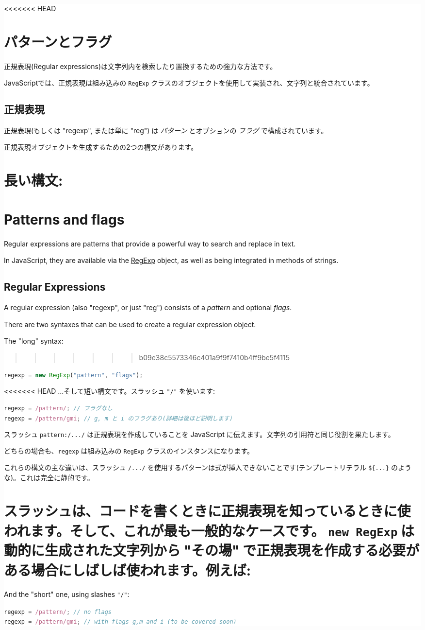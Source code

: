 <<<<<<< HEAD
# パターンとフラグ

正規表現(Regular expressions)は文字列内を検索したり置換するための強力な方法です。

JavaScriptでは、正規表現は組み込みの `RegExp` クラスのオブジェクトを使用して実装され、文字列と統合されています。

## 正規表現

正規表現(もしくは "regexp", または単に "reg") は *パターン* とオプションの *フラグ* で構成されています。

正規表現オブジェクトを生成するための2つの構文があります。

長い構文:
=======
# Patterns and flags

Regular expressions are patterns that provide a powerful way to search and replace in text.

In JavaScript, they are available via the [RegExp](mdn:js/RegExp) object, as well as being integrated in methods of strings.

## Regular Expressions

A regular expression (also "regexp", or just "reg") consists of a *pattern* and optional *flags*.

There are two syntaxes that can be used to create a regular expression object.

The "long" syntax:
>>>>>>> b09e38c5573346c401a9f9f7410b4ff9be5f4115

```js
regexp = new RegExp("pattern", "flags");
```

<<<<<<< HEAD
...そして短い構文です。スラッシュ `"/"` を使います:

```js
regexp = /pattern/; // フラグなし
regexp = /pattern/gmi; // g, m と i のフラグあり(詳細は後ほど説明します)
```

スラッシュ `pattern:/.../` は正規表現を作成していることを JavaScript に伝えます。文字列の引用符と同じ役割を果たします。

どちらの場合も、`regexp` は組み込みの `RegExp` クラスのインスタンスになります。

これらの構文の主な違いは、スラッシュ `/.../` を使用するパターンは式が挿入できないことです(テンプレートリテラル `${...}` のような)。これは完全に静的です。

スラッシュは、コードを書くときに正規表現を知っているときに使われます。そして、これが最も一般的なケースです。 `new RegExp` は動的に生成された文字列から "その場" で正規表現を作成する必要がある場合にしばしば使われます。例えば:
=======
And the "short" one, using slashes `"/"`:

```js
regexp = /pattern/; // no flags
regexp = /pattern/gmi; // with flags g,m and i (to be covered soon)
```
